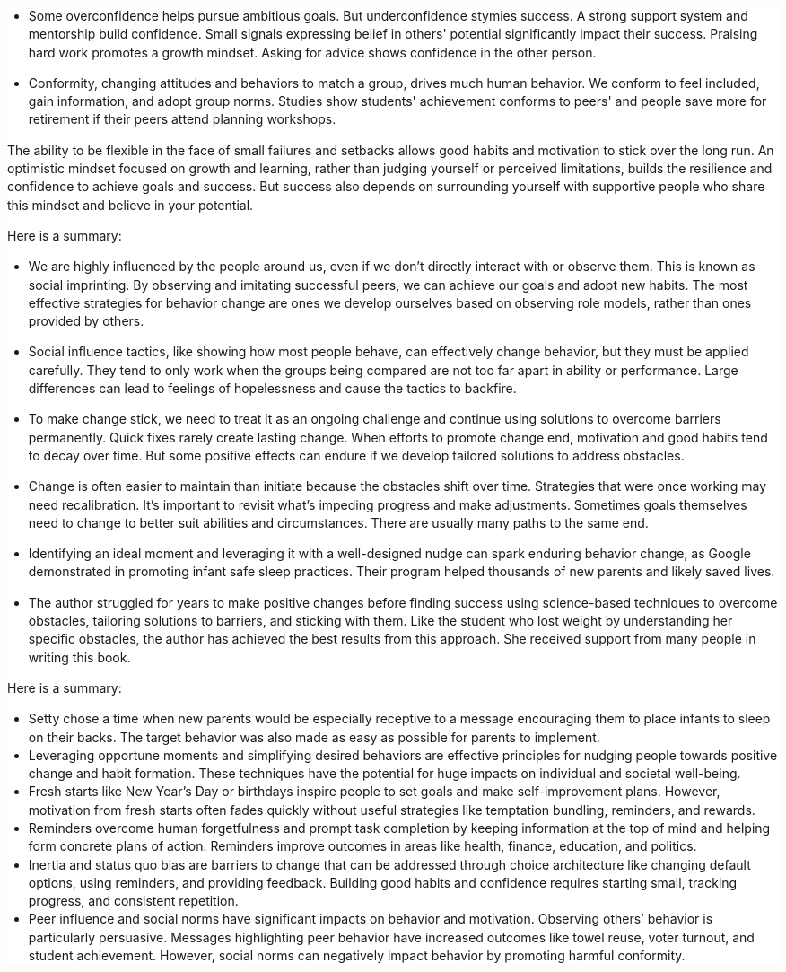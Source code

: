 - Some overconfidence helps pursue ambitious goals. But underconfidence stymies success. A strong support system and mentorship build confidence. Small signals expressing belief in others' potential significantly impact their success. Praising hard work promotes a growth mindset. Asking for advice shows confidence in the other person.

- Conformity, changing attitudes and behaviors to match a group, drives much human behavior. We conform to feel included, gain information, and adopt group norms. Studies show students' achievement conforms to peers' and people save more for retirement if their peers attend planning workshops.

The ability to be flexible in the face of small failures and setbacks allows good habits and motivation to stick over the long run. An optimistic mindset focused on growth and learning, rather than judging yourself or perceived limitations, builds the resilience and confidence to achieve goals and success. But success also depends on surrounding yourself with supportive people who share this mindset and believe in your potential.

 Here is a summary:

- We are highly influenced by the people around us, even if we don’t directly interact with or observe them. This is known as social imprinting. By observing and imitating successful peers, we can achieve our goals and adopt new habits. The most effective strategies for behavior change are ones we develop ourselves based on observing role models, rather than ones provided by others.

- Social influence tactics, like showing how most people behave, can effectively change behavior, but they must be applied carefully. They tend to only work when the groups being compared are not too far apart in ability or performance. Large differences can lead to feelings of hopelessness and cause the tactics to backfire. 

- To make change stick, we need to treat it as an ongoing challenge and continue using solutions to overcome barriers permanently. Quick fixes rarely create lasting change. When efforts to promote change end, motivation and good habits tend to decay over time. But some positive effects can endure if we develop tailored solutions to address obstacles.

- Change is often easier to maintain than initiate because the obstacles shift over time. Strategies that were once working may need recalibration. It’s important to revisit what’s impeding progress and make adjustments. Sometimes goals themselves need to change to better suit abilities and circumstances. There are usually many paths to the same end.

- Identifying an ideal moment and leveraging it with a well-designed nudge can spark enduring behavior change, as Google demonstrated in promoting infant safe sleep practices. Their program helped thousands of new parents and likely saved lives.

- The author struggled for years to make positive changes before finding success using science-based techniques to overcome obstacles, tailoring solutions to barriers, and sticking with them. Like the student who lost weight by understanding her specific obstacles, the author has achieved the best results from this approach. She received support from many people in writing this book.

 Here is a summary:

- Setty chose a time when new parents would be especially receptive to a message encouraging them to place infants to sleep on their backs. The target behavior was also made as easy as possible for parents to implement.
- Leveraging opportune moments and simplifying desired behaviors are effective principles for nudging people towards positive change and habit formation. These techniques have the potential for huge impacts on individual and societal well-being.  
- Fresh starts like New Year’s Day or birthdays inspire people to set goals and make self-improvement plans. However, motivation from fresh starts often fades quickly without useful strategies like temptation bundling, reminders, and rewards.  
- Reminders overcome human forgetfulness and prompt task completion by keeping information at the top of mind and helping form concrete plans of action. Reminders improve outcomes in areas like health, finance, education, and politics.  
- Inertia and status quo bias are barriers to change that can be addressed through choice architecture like changing default options, using reminders, and providing feedback. Building good habits and confidence requires starting small, tracking progress, and consistent repetition.  
- Peer influence and social norms have significant impacts on behavior and motivation. Observing others’ behavior is particularly persuasive. Messages highlighting peer behavior have increased outcomes like towel reuse, voter turnout, and student achievement. However, social norms can negatively impact behavior by promoting harmful conformity.    
